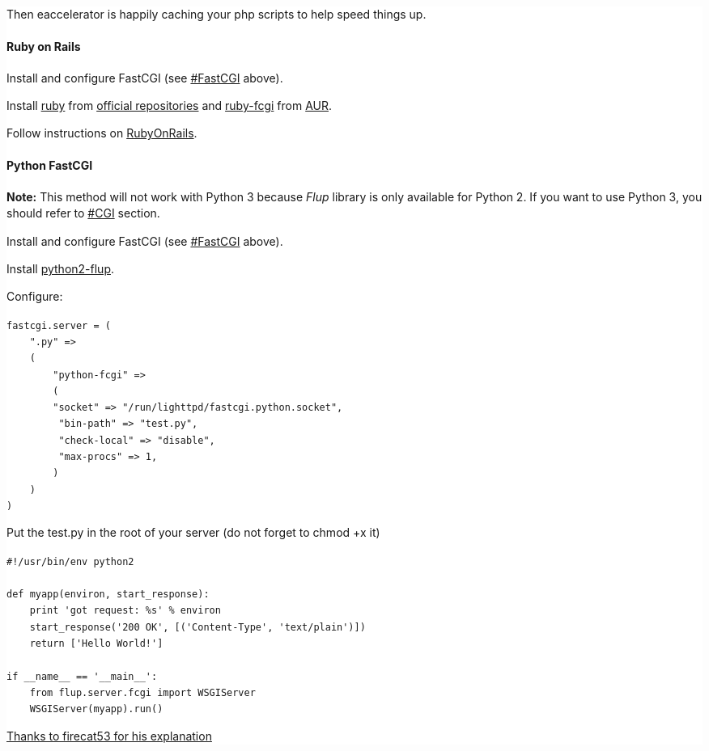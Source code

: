 Then eaccelerator is happily caching your php scripts to help speed things up.

#### Ruby on Rails

Install and configure FastCGI (see [#FastCGI](#FastCGI) above).

Install [ruby](/index.php/Ruby "Ruby") from [official repositories](/index.php/Official_repositories "Official repositories") and [ruby-fcgi](https://aur.archlinux.org/packages/ruby-fcgi/) from [AUR](/index.php/AUR "AUR").

Follow instructions on [RubyOnRails](/index.php/RubyOnRails "RubyOnRails").

#### Python FastCGI

**Note:** This method will not work with Python 3 because _Flup_ library is only available for Python 2\. If you want to use Python 3, you should refer to [#CGI](#CGI) section.

Install and configure FastCGI (see [#FastCGI](#FastCGI) above).

Install [python2-flup](https://www.archlinux.org/packages/?name=python2-flup).

Configure:

```
fastcgi.server = (
    ".py" =>
    (
        "python-fcgi" =>
        (
        "socket" => "/run/lighttpd/fastcgi.python.socket",
         "bin-path" => "test.py",
         "check-local" => "disable",
         "max-procs" => 1,
        )
    )
)

```

Put the test.py in the root of your server (do not forget to chmod +x it)

```
#!/usr/bin/env python2

def myapp(environ, start_response):
    print 'got request: %s' % environ
    start_response('200 OK', [('Content-Type', 'text/plain')])
    return ['Hello World!']

if __name__ == '__main__':
    from flup.server.fcgi import WSGIServer
    WSGIServer(myapp).run()
```

[Thanks to firecat53 for his explanation](https://bbs.archlinux.org/viewtopic.php?pid=734173#p734173)
